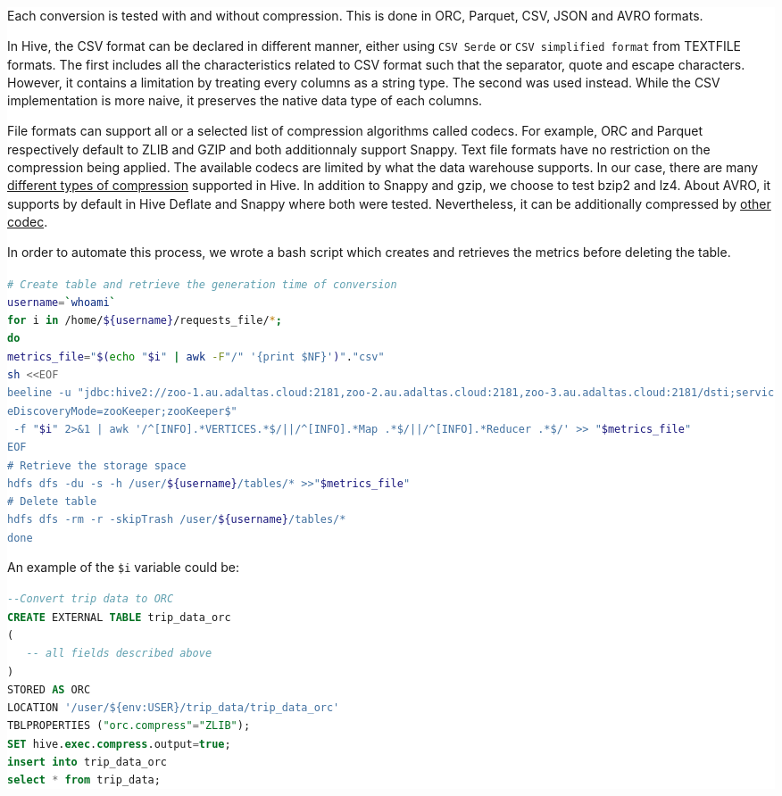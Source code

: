 Each conversion is tested with and without compression. This is done in ORC, Parquet, CSV, JSON and AVRO formats.

In Hive, the CSV format can be declared in different manner, either using `CSV Serde` or `CSV simplified format` from TEXTFILE formats. The first includes all the characteristics related to CSV format such that the separator, quote and escape characters. However, it contains a limitation by treating every columns as a string type. The second was used instead. While the CSV implementation is more naive, it preserves the native data type of each columns.  

File formats can support all or a selected list of compression algorithms called codecs. For example, ORC and Parquet respectively default to ZLIB and GZIP and both additionnaly support Snappy. Text file formats have no restriction on the compression being applied. The available codecs are limited by what the data warehouse supports. In our case, there are many [different types of compression](https://docs.cloudera.com/documentation/enterprise/6/6.3/topics/introduction_compression.html) supported in Hive. In addition to Snappy and gzip, we choose to test bzip2 and lz4. About AVRO, it supports by default in Hive Deflate and Snappy where both were tested. Nevertheless, it can be additionally compressed by [other codec](https://avro.apache.org/docs/current/spec.html). 

In order to automate this process, we wrote a bash script which creates and retrieves the metrics before deleting the table.  

```bash
# Create table and retrieve the generation time of conversion
username=`whoami`
for i in /home/${username}/requests_file/*;
do
metrics_file="$(echo "$i" | awk -F"/" '{print $NF}')"."csv"
sh <<EOF
beeline -u "jdbc:hive2://zoo-1.au.adaltas.cloud:2181,zoo-2.au.adaltas.cloud:2181,zoo-3.au.adaltas.cloud:2181/dsti;serviceDiscoveryMode=zooKeeper;zooKeeper$"
 -f "$i" 2>&1 | awk '/^[INFO].*VERTICES.*$/||/^[INFO].*Map .*$/||/^[INFO].*Reducer .*$/' >> "$metrics_file"
EOF 
# Retrieve the storage space
hdfs dfs -du -s -h /user/${username}/tables/* >>"$metrics_file"
# Delete table 
hdfs dfs -rm -r -skipTrash /user/${username}/tables/*
done
```` 

An example of the `$i` variable could be:

```sql
--Convert trip data to ORC 
CREATE EXTERNAL TABLE trip_data_orc
(
   -- all fields described above
)
STORED AS ORC
LOCATION '/user/${env:USER}/trip_data/trip_data_orc'
TBLPROPERTIES ("orc.compress"="ZLIB");
SET hive.exec.compress.output=true;
insert into trip_data_orc
select * from trip_data;
```
